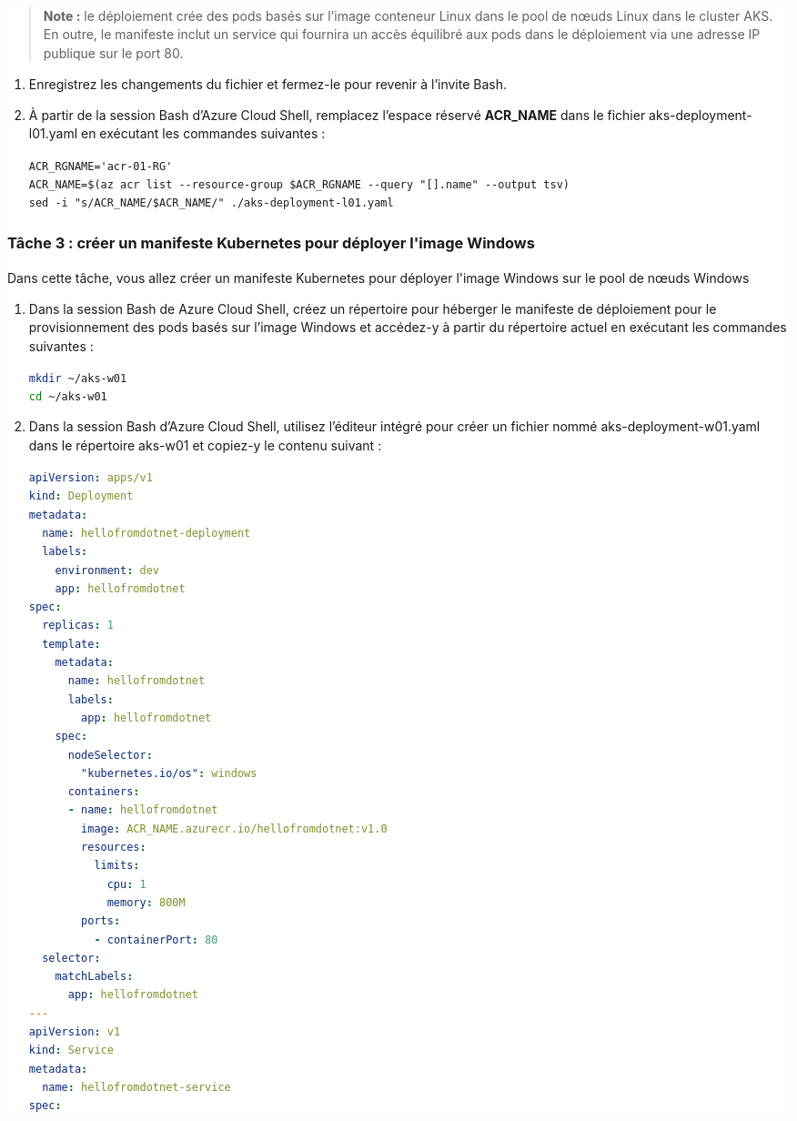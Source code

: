    > **Note :** le déploiement crée des pods basés sur l’image conteneur Linux dans le pool de nœuds Linux dans le cluster AKS. En outre, le manifeste inclut un service qui fournira un accès équilibré aux pods dans le déploiement via une adresse IP publique sur le port 80.

1. Enregistrez les changements du fichier et fermez-le pour revenir à l’invite Bash.
1. À partir de la session Bash d’Azure Cloud Shell, remplacez l’espace réservé **ACR_NAME** dans le fichier aks-deployment-l01.yaml en exécutant les commandes suivantes :

   ```azurecli
   ACR_RGNAME='acr-01-RG'
   ACR_NAME=$(az acr list --resource-group $ACR_RGNAME --query "[].name" --output tsv)
   sed -i "s/ACR_NAME/$ACR_NAME/" ./aks-deployment-l01.yaml
   ```

### Tâche 3 : créer un manifeste Kubernetes pour déployer l'image Windows
Dans cette tâche, vous allez créer un manifeste Kubernetes pour déployer l'image Windows sur le pool de nœuds Windows

1. Dans la session Bash de Azure Cloud Shell, créez un répertoire pour héberger le manifeste de déploiement pour le provisionnement des pods basés sur l’image Windows et accédez-y à partir du répertoire actuel en exécutant les commandes suivantes :

   ```bash
   mkdir ~/aks-w01
   cd ~/aks-w01
   ```

1. Dans la session Bash d’Azure Cloud Shell, utilisez l’éditeur intégré pour créer un fichier nommé aks-deployment-w01.yaml dans le répertoire aks-w01 et copiez-y le contenu suivant :

   ```yaml
   apiVersion: apps/v1
   kind: Deployment
   metadata:
     name: hellofromdotnet-deployment
     labels:
       environment: dev
       app: hellofromdotnet
   spec:
     replicas: 1
     template:
       metadata:
         name: hellofromdotnet
         labels:
           app: hellofromdotnet
       spec:
         nodeSelector:
           "kubernetes.io/os": windows
         containers:
         - name: hellofromdotnet
           image: ACR_NAME.azurecr.io/hellofromdotnet:v1.0
           resources:
             limits:
               cpu: 1
               memory: 800M
           ports:
             - containerPort: 80
     selector:
       matchLabels:
         app: hellofromdotnet
   ---
   apiVersion: v1
   kind: Service
   metadata:
     name: hellofromdotnet-service
   spec:
   ```